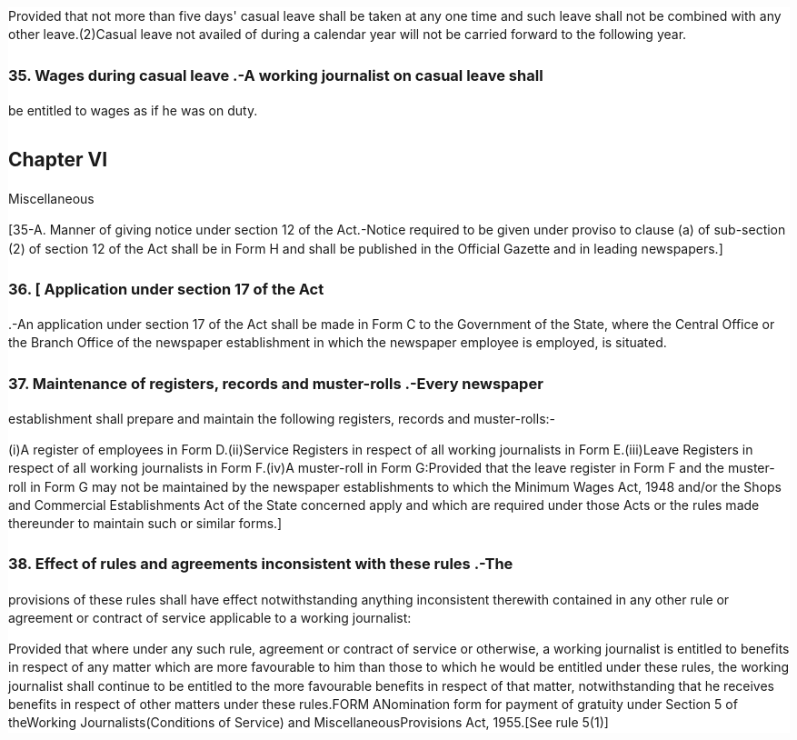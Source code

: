 Provided that not more than five days' casual leave shall be taken at any one
time and such leave shall not be combined with any other leave.(2)Casual leave
not availed of during a calendar year will not be carried forward to the
following year.

### 35. Wages during casual leave .-A working journalist on casual leave shall
be entitled to wages as if he was on duty.

## Chapter VI  
Miscellaneous

[35-A. Manner of giving notice under section 12 of the Act.-Notice required to
be given under proviso to clause (a) of sub-section (2) of section 12 of the
Act shall be in Form H and shall be published in the Official Gazette and in
leading newspapers.]

### 36. [ Application under section 17 of the Act

.-An application under section 17 of the Act shall be made in Form C to the
Government of the State, where the Central Office or the Branch Office of the
newspaper establishment in which the newspaper employee is employed, is
situated.

### 37. Maintenance of registers, records and muster-rolls .-Every newspaper
establishment shall prepare and maintain the following registers, records and
muster-rolls:-

(i)A register of employees in Form D.(ii)Service Registers in respect of all
working journalists in Form E.(iii)Leave Registers in respect of all working
journalists in Form F.(iv)A muster-roll in Form G:Provided that the leave
register in Form F and the muster-roll in Form G may not be maintained by the
newspaper establishments to which the Minimum Wages Act, 1948 and/or the Shops
and Commercial Establishments Act of the State concerned apply and which are
required under those Acts or the rules made thereunder to maintain such or
similar forms.]

### 38. Effect of rules and agreements inconsistent with these rules .-The
provisions of these rules shall have effect notwithstanding anything
inconsistent therewith contained in any other rule or agreement or contract of
service applicable to a working journalist:

Provided that where under any such rule, agreement or contract of service or
otherwise, a working journalist is entitled to benefits in respect of any
matter which are more favourable to him than those to which he would be
entitled under these rules, the working journalist shall continue to be
entitled to the more favourable benefits in respect of that matter,
notwithstanding that he receives benefits in respect of other matters under
these rules.FORM ANomination form for payment of gratuity under Section 5 of
theWorking Journalists(Conditions of Service) and MiscellaneousProvisions Act,
1955.[See rule 5(1)]
